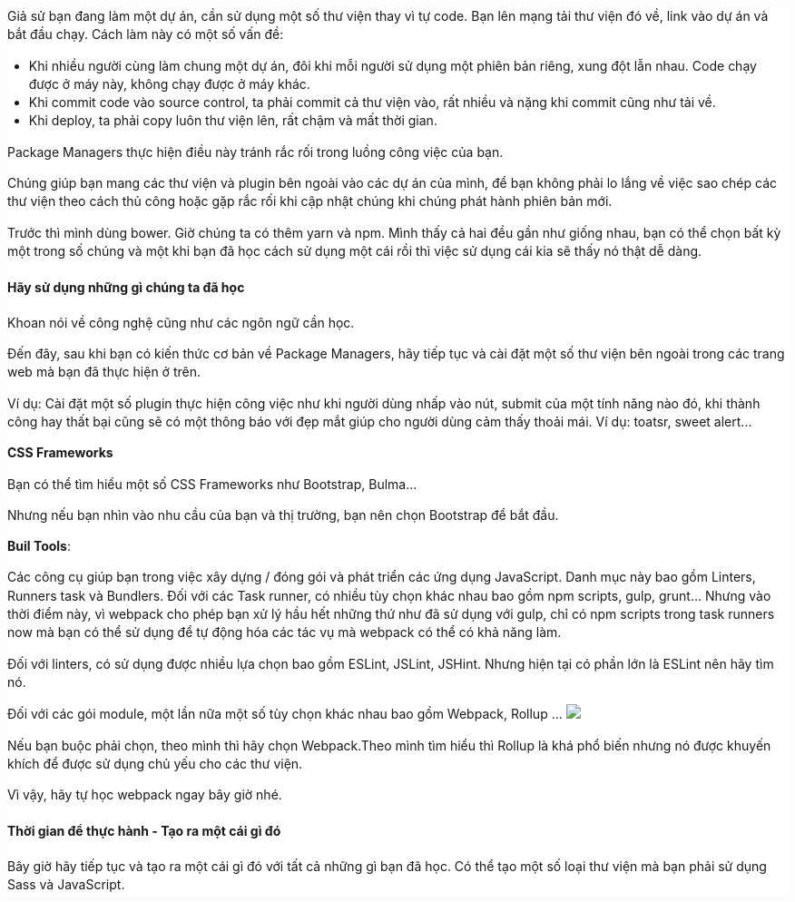 Giả sử bạn đang làm một dự án, cần sử dụng một số thư viện thay vì tự code. Bạn lên mạng tải thư viện đó về, link vào dự án và bắt đầu chạy. Cách làm này có một số vấn đề:
- Khi nhiều người cùng làm chung một dự án, đôi khi mỗi người sử dụng một phiên bản riêng, xung đột lẫn nhau. Code chạy được ở máy này, không chạy được ở máy khác.
- Khi commit code vào source control, ta phải commit cả thư viện vào, rất nhiều và nặng khi commit cũng như tải về.
- Khi deploy, ta phải copy luôn thư viện lên, rất chậm và mất thời gian.

Package Managers thực hiện điều này tránh rắc rối trong luồng công việc của bạn.

Chúng giúp bạn mang các thư viện và plugin bên ngoài vào các dự án của mình, để bạn không phải lo lắng về việc sao chép các thư viện theo cách thủ công hoặc gặp rắc rối khi cập nhật chúng khi chúng phát hành phiên bản mới.

Trước thì mình dùng bower. Giờ chúng ta có  thêm yarn và npm. Mình thấy cả hai đều gần như giống nhau, bạn có thể chọn bất kỳ một trong số chúng và một khi bạn đã học cách sử dụng một cái rồi thì việc sử dụng cái kia sẽ thấy nó thật dễ dàng. 

#### Hãy sử dụng những gì chúng ta đã học
Khoan nói về công nghệ cũng như các ngôn ngữ cần học.

Đến đây, sau khi bạn có kiến thức cơ bản về Package Managers, hãy tiếp tục và cài đặt một số thư viện bên ngoài trong các trang web mà bạn đã thực hiện ở trên.

Ví dụ: Cài đặt một số plugin thực hiện công việc như khi người dùng nhấp vào nút, submit của một tính năng nào đó, khi thành công hay thất bại cũng sẽ có một thông báo với đẹp mắt giúp cho người dùng cảm thấy thoải mái. Ví dụ:  toatsr, sweet alert...

**CSS Frameworks** 

Bạn có thể tìm hiểu một số CSS Frameworks như Bootstrap, Bulma...

Nhưng nếu bạn nhìn vào nhu cầu của bạn và thị trường, bạn nên chọn Bootstrap để bắt đầu.

**Buil Tools**:

Các công cụ giúp bạn trong việc xây dựng / đóng gói và phát triển các ứng dụng JavaScript. Danh mục này bao gồm Linters, Runners task và Bundlers.
Đối với các Task runner, có nhiều tùy chọn khác nhau bao gồm npm scripts, gulp, grunt… Nhưng vào thời điểm này, vì webpack cho phép bạn xử lý hầu hết những thứ như đã sử dụng với gulp, chỉ có npm scripts trong task runners now mà bạn có thể sử dụng để tự động hóa các tác vụ mà webpack có thể có khả năng làm.

Đối với linters, có sử dụng được nhiều lựa chọn bao gồm ESLint, JSLint, JSHint. Nhưng hiện tại có phần lớn là ESLint nên hãy tìm nó.

Đối với các gói module, một lần nữa một số tùy chọn khác nhau bao gồm Webpack, Rollup ...
![](https://images.viblo.asia/7d94fdbd-8345-4b20-b54c-9af265ba7c75.png)

Nếu bạn buộc phải chọn, theo mình thì hãy chọn Webpack.Theo mình tìm hiểu thì  Rollup là khá phổ biến nhưng nó được khuyến khích để được sử dụng chủ yếu cho các thư viện. 

Vì vậy, hãy tự học webpack ngay bây giờ nhé. 

#### Thời gian để thực hành - Tạo ra một cái gì đó
Bây giờ hãy tiếp tục và tạo ra một cái gì đó với tất cả những gì bạn đã học. Có thể tạo một số loại thư viện mà bạn phải sử dụng Sass và JavaScript.
